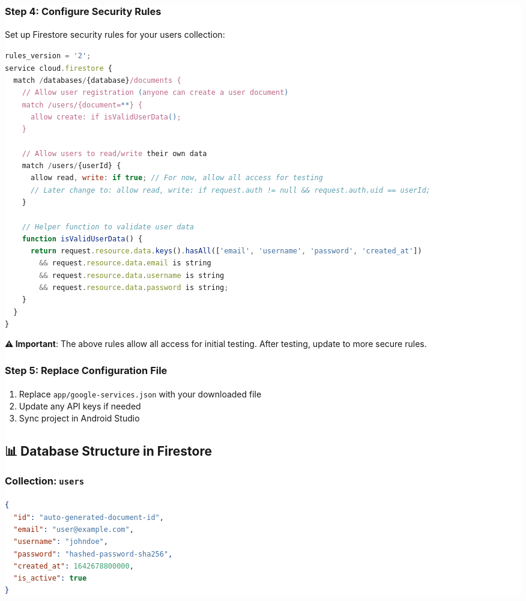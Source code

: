 ### Step 4: Configure Security Rules
Set up Firestore security rules for your users collection:

```javascript
rules_version = '2';
service cloud.firestore {
  match /databases/{database}/documents {
    // Allow user registration (anyone can create a user document)
    match /users/{document=**} {
      allow create: if isValidUserData();
    }
    
    // Allow users to read/write their own data
    match /users/{userId} {
      allow read, write: if true; // For now, allow all access for testing
      // Later change to: allow read, write: if request.auth != null && request.auth.uid == userId;
    }
    
    // Helper function to validate user data
    function isValidUserData() {
      return request.resource.data.keys().hasAll(['email', 'username', 'password', 'created_at'])
        && request.resource.data.email is string
        && request.resource.data.username is string
        && request.resource.data.password is string;
    }
  }
}
```

**⚠️ Important**: The above rules allow all access for initial testing. After testing, update to more secure rules.

### Step 5: Replace Configuration File
1. Replace `app/google-services.json` with your downloaded file
2. Update any API keys if needed
3. Sync project in Android Studio

## 📊 Database Structure in Firestore

### Collection: `users`
```json
{
  "id": "auto-generated-document-id",
  "email": "user@example.com",
  "username": "johndoe",
  "password": "hashed-password-sha256",
  "created_at": 1642678800000,
  "is_active": true
}
```
